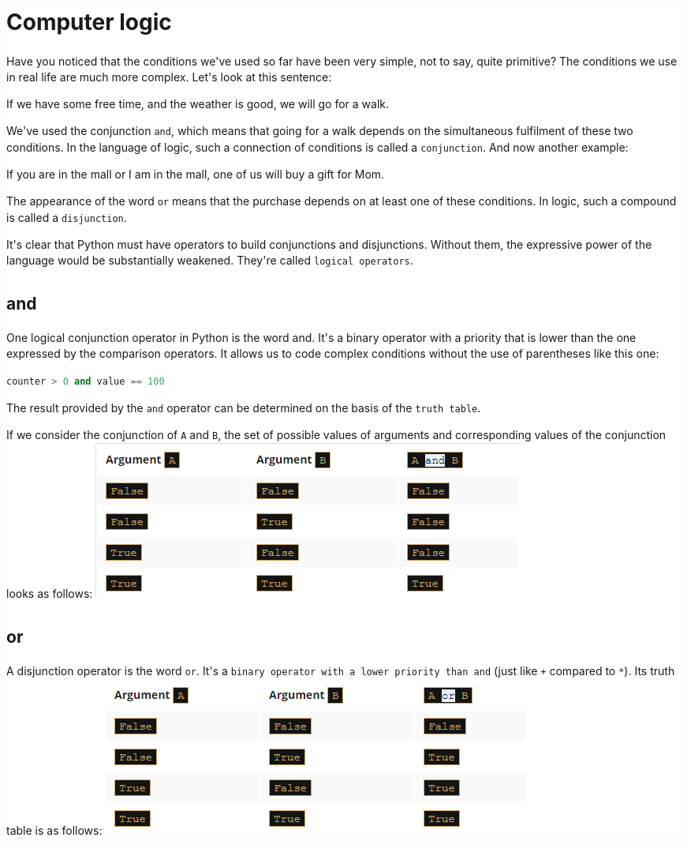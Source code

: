 # Computer logic
Have you noticed that the conditions we've used so far have been very simple, not to say, quite primitive? The conditions we use in real life are much more complex. Let's look at this sentence:

If we have some free time, and the weather is good, we will go for a walk.


We've used the conjunction `and`, which means that going for a walk depends on the simultaneous fulfilment of these two conditions. In the language of logic, such a connection of conditions is called a `conjunction`. And now another example:

If you are in the mall or I am in the mall, one of us will buy a gift for Mom.


The appearance of the word `or` means that the purchase depends on at least one of these conditions. In logic, such a compound is called a `disjunction`.

It's clear that Python must have operators to build conjunctions and disjunctions. Without them, the expressive power of the language would be substantially weakened. They're called `logical operators`.

## and
One logical conjunction operator in Python is the word and. It's a binary operator with a priority that is lower than the one expressed by the comparison operators. It allows us to code complex conditions without the use of parentheses like this one:
```py
counter > 0 and value == 100
```

The result provided by the `and` operator can be determined on the basis of the `truth table`.

If we consider the conjunction of `A` and `B`, the set of possible values of arguments and corresponding values of the conjunction looks as follows:
<img src="img/logic-and.png">

## or
A disjunction operator is the word `or`. It's a `binary operator with a lower priority than and` (just like `+` compared to `*`). Its truth table is as follows:
<img src="img/logic-or.png">
